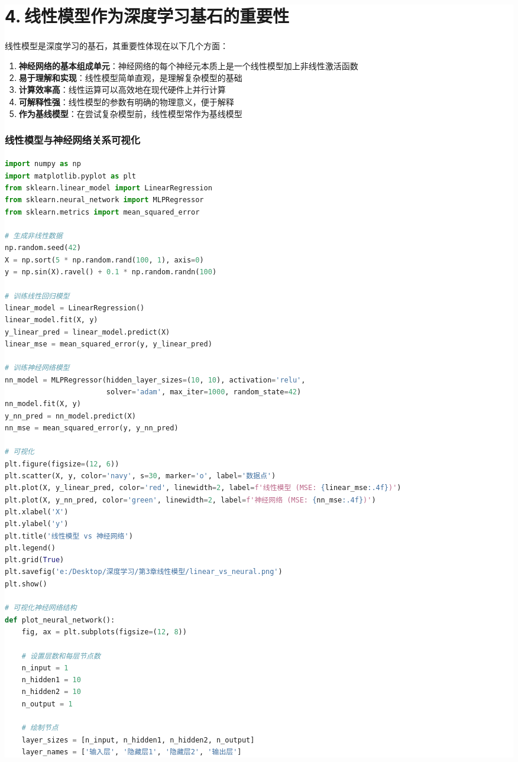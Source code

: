 # 4. 线性模型作为深度学习基石的重要性

线性模型是深度学习的基石，其重要性体现在以下几个方面：

1. **神经网络的基本组成单元**：神经网络的每个神经元本质上是一个线性模型加上非线性激活函数
2. **易于理解和实现**：线性模型简单直观，是理解复杂模型的基础
3. **计算效率高**：线性运算可以高效地在现代硬件上并行计算
4. **可解释性强**：线性模型的参数有明确的物理意义，便于解释
5. **作为基线模型**：在尝试复杂模型前，线性模型常作为基线模型

### 线性模型与神经网络关系可视化

```python:e:\Desktop\深度学习\第3章线性模型\linear_to_neural.py
import numpy as np
import matplotlib.pyplot as plt
from sklearn.linear_model import LinearRegression
from sklearn.neural_network import MLPRegressor
from sklearn.metrics import mean_squared_error

# 生成非线性数据
np.random.seed(42)
X = np.sort(5 * np.random.rand(100, 1), axis=0)
y = np.sin(X).ravel() + 0.1 * np.random.randn(100)

# 训练线性回归模型
linear_model = LinearRegression()
linear_model.fit(X, y)
y_linear_pred = linear_model.predict(X)
linear_mse = mean_squared_error(y, y_linear_pred)

# 训练神经网络模型
nn_model = MLPRegressor(hidden_layer_sizes=(10, 10), activation='relu', 
                        solver='adam', max_iter=1000, random_state=42)
nn_model.fit(X, y)
y_nn_pred = nn_model.predict(X)
nn_mse = mean_squared_error(y, y_nn_pred)

# 可视化
plt.figure(figsize=(12, 6))
plt.scatter(X, y, color='navy', s=30, marker='o', label='数据点')
plt.plot(X, y_linear_pred, color='red', linewidth=2, label=f'线性模型 (MSE: {linear_mse:.4f})')
plt.plot(X, y_nn_pred, color='green', linewidth=2, label=f'神经网络 (MSE: {nn_mse:.4f})')
plt.xlabel('X')
plt.ylabel('y')
plt.title('线性模型 vs 神经网络')
plt.legend()
plt.grid(True)
plt.savefig('e:/Desktop/深度学习/第3章线性模型/linear_vs_neural.png')
plt.show()

# 可视化神经网络结构
def plot_neural_network():
    fig, ax = plt.subplots(figsize=(12, 8))
    
    # 设置层数和每层节点数
    n_input = 1
    n_hidden1 = 10
    n_hidden2 = 10
    n_output = 1
    
    # 绘制节点
    layer_sizes = [n_input, n_hidden1, n_hidden2, n_output]
    layer_names = ['输入层', '隐藏层1', '隐藏层2', '输出层']
```